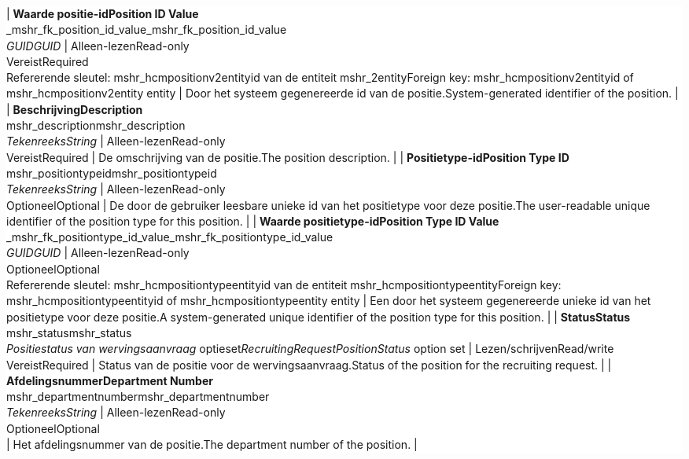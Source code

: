 | <span data-ttu-id="a14d7-143">**Waarde positie-id**</span><span class="sxs-lookup"><span data-stu-id="a14d7-143">**Position ID Value**</span></span><br><span data-ttu-id="a14d7-144">_mshr_fk_position_id_value</span><span class="sxs-lookup"><span data-stu-id="a14d7-144">_mshr_fk_position_id_value</span></span><br><span data-ttu-id="a14d7-145">*GUID*</span><span class="sxs-lookup"><span data-stu-id="a14d7-145">*GUID*</span></span> | <span data-ttu-id="a14d7-146">Alleen-lezen</span><span class="sxs-lookup"><span data-stu-id="a14d7-146">Read-only</span></span><br><span data-ttu-id="a14d7-147">Vereist</span><span class="sxs-lookup"><span data-stu-id="a14d7-147">Required</span></span><br><span data-ttu-id="a14d7-148">Refererende sleutel: mshr_hcmpositionv2entityid van de entiteit mshr_2entity</span><span class="sxs-lookup"><span data-stu-id="a14d7-148">Foreign key: mshr_hcmpositionv2entityid of mshr_hcmpositionv2entity entity</span></span> | <span data-ttu-id="a14d7-149">Door het systeem gegenereerde id van de positie.</span><span class="sxs-lookup"><span data-stu-id="a14d7-149">System-generated identifier of the position.</span></span> |
| <span data-ttu-id="a14d7-150">**Beschrijving**</span><span class="sxs-lookup"><span data-stu-id="a14d7-150">**Description**</span></span><br><span data-ttu-id="a14d7-151">mshr_description</span><span class="sxs-lookup"><span data-stu-id="a14d7-151">mshr_description</span></span><br><span data-ttu-id="a14d7-152">*Tekenreeks*</span><span class="sxs-lookup"><span data-stu-id="a14d7-152">*String*</span></span> | <span data-ttu-id="a14d7-153">Alleen-lezen</span><span class="sxs-lookup"><span data-stu-id="a14d7-153">Read-only</span></span><br><span data-ttu-id="a14d7-154">Vereist</span><span class="sxs-lookup"><span data-stu-id="a14d7-154">Required</span></span> | <span data-ttu-id="a14d7-155">De omschrijving van de positie.</span><span class="sxs-lookup"><span data-stu-id="a14d7-155">The position description.</span></span> |
| <span data-ttu-id="a14d7-156">**Positietype-id**</span><span class="sxs-lookup"><span data-stu-id="a14d7-156">**Position Type ID**</span></span><br><span data-ttu-id="a14d7-157">mshr_positiontypeid</span><span class="sxs-lookup"><span data-stu-id="a14d7-157">mshr_positiontypeid</span></span><br><span data-ttu-id="a14d7-158">*Tekenreeks*</span><span class="sxs-lookup"><span data-stu-id="a14d7-158">*String*</span></span> | <span data-ttu-id="a14d7-159">Alleen-lezen</span><span class="sxs-lookup"><span data-stu-id="a14d7-159">Read-only</span></span><br><span data-ttu-id="a14d7-160">Optioneel</span><span class="sxs-lookup"><span data-stu-id="a14d7-160">Optional</span></span> | <span data-ttu-id="a14d7-161">De door de gebruiker leesbare unieke id van het positietype voor deze positie.</span><span class="sxs-lookup"><span data-stu-id="a14d7-161">The user-readable unique identifier of the position type for this position.</span></span> |
| <span data-ttu-id="a14d7-162">**Waarde positietype-id**</span><span class="sxs-lookup"><span data-stu-id="a14d7-162">**Position Type ID Value**</span></span><br><span data-ttu-id="a14d7-163">_mshr_fk_positiontype_id_value</span><span class="sxs-lookup"><span data-stu-id="a14d7-163">_mshr_fk_positiontype_id_value</span></span><br><span data-ttu-id="a14d7-164">*GUID*</span><span class="sxs-lookup"><span data-stu-id="a14d7-164">*GUID*</span></span> | <span data-ttu-id="a14d7-165">Alleen-lezen</span><span class="sxs-lookup"><span data-stu-id="a14d7-165">Read-only</span></span><br><span data-ttu-id="a14d7-166">Optioneel</span><span class="sxs-lookup"><span data-stu-id="a14d7-166">Optional</span></span><br><span data-ttu-id="a14d7-167">Refererende sleutel: mshr_hcmpositiontypeentityid van de entiteit mshr_hcmpositiontypeentity</span><span class="sxs-lookup"><span data-stu-id="a14d7-167">Foreign key: mshr_hcmpositiontypeentityid of mshr_hcmpositiontypeentity entity</span></span> | <span data-ttu-id="a14d7-168">Een door het systeem gegenereerde unieke id van het positietype voor deze positie.</span><span class="sxs-lookup"><span data-stu-id="a14d7-168">A system-generated unique identifier of the position type for this position.</span></span> |
| <span data-ttu-id="a14d7-169">**Status**</span><span class="sxs-lookup"><span data-stu-id="a14d7-169">**Status**</span></span><br><span data-ttu-id="a14d7-170">mshr_status</span><span class="sxs-lookup"><span data-stu-id="a14d7-170">mshr_status</span></span><br><span data-ttu-id="a14d7-171">*Positiestatus van wervingsaanvraag* optieset</span><span class="sxs-lookup"><span data-stu-id="a14d7-171">*RecruitingRequestPositionStatus* option set</span></span> | <span data-ttu-id="a14d7-172">Lezen/schrijven</span><span class="sxs-lookup"><span data-stu-id="a14d7-172">Read/write</span></span><br><span data-ttu-id="a14d7-173">Vereist</span><span class="sxs-lookup"><span data-stu-id="a14d7-173">Required</span></span> | <span data-ttu-id="a14d7-174">Status van de positie voor de wervingsaanvraag.</span><span class="sxs-lookup"><span data-stu-id="a14d7-174">Status of the position for the recruiting request.</span></span> |
| <span data-ttu-id="a14d7-175">**Afdelingsnummer**</span><span class="sxs-lookup"><span data-stu-id="a14d7-175">**Department Number**</span></span><br><span data-ttu-id="a14d7-176">mshr_departmentnumber</span><span class="sxs-lookup"><span data-stu-id="a14d7-176">mshr_departmentnumber</span></span><br><span data-ttu-id="a14d7-177">*Tekenreeks*</span><span class="sxs-lookup"><span data-stu-id="a14d7-177">*String*</span></span> | <span data-ttu-id="a14d7-178">Alleen-lezen</span><span class="sxs-lookup"><span data-stu-id="a14d7-178">Read-only</span></span><br><span data-ttu-id="a14d7-179">Optioneel</span><span class="sxs-lookup"><span data-stu-id="a14d7-179">Optional</span></span><br> | <span data-ttu-id="a14d7-180">Het afdelingsnummer van de positie.</span><span class="sxs-lookup"><span data-stu-id="a14d7-180">The department number of the position.</span></span> |